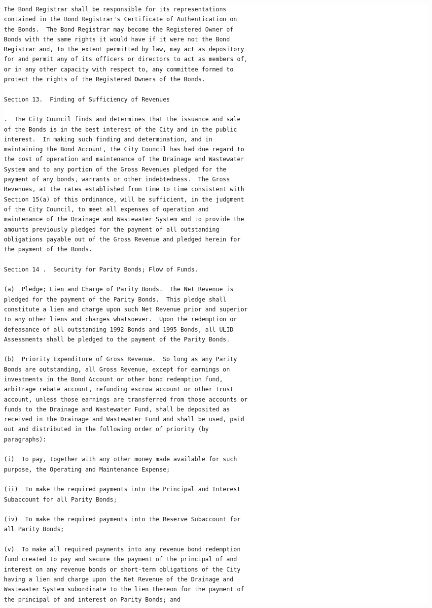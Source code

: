     The Bond Registrar shall be responsible for its representations  
    contained in the Bond Registrar's Certificate of Authentication on  
    the Bonds.  The Bond Registrar may become the Registered Owner of  
    Bonds with the same rights it would have if it were not the Bond  
    Registrar and, to the extent permitted by law, may act as depository  
    for and permit any of its officers or directors to act as members of,  
    or in any other capacity with respect to, any committee formed to  
    protect the rights of the Registered Owners of the Bonds.  
  
    Section 13.  Finding of Sufficiency of Revenues  
  
    .  The City Council finds and determines that the issuance and sale  
    of the Bonds is in the best interest of the City and in the public  
    interest.  In making such finding and determination, and in  
    maintaining the Bond Account, the City Council has had due regard to  
    the cost of operation and maintenance of the Drainage and Wastewater  
    System and to any portion of the Gross Revenues pledged for the  
    payment of any bonds, warrants or other indebtedness.  The Gross  
    Revenues, at the rates established from time to time consistent with  
    Section 15(a) of this ordinance, will be sufficient, in the judgment  
    of the City Council, to meet all expenses of operation and  
    maintenance of the Drainage and Wastewater System and to provide the  
    amounts previously pledged for the payment of all outstanding  
    obligations payable out of the Gross Revenue and pledged herein for  
    the payment of the Bonds.  
  
    Section 14 .  Security for Parity Bonds; Flow of Funds.  
  
    (a)  Pledge; Lien and Charge of Parity Bonds.  The Net Revenue is  
    pledged for the payment of the Parity Bonds.  This pledge shall  
    constitute a lien and charge upon such Net Revenue prior and superior  
    to any other liens and charges whatsoever.  Upon the redemption or  
    defeasance of all outstanding 1992 Bonds and 1995 Bonds, all ULID  
    Assessments shall be pledged to the payment of the Parity Bonds.  
  
    (b)  Priority Expenditure of Gross Revenue.  So long as any Parity  
    Bonds are outstanding, all Gross Revenue, except for earnings on  
    investments in the Bond Account or other bond redemption fund,  
    arbitrage rebate account, refunding escrow account or other trust  
    account, unless those earnings are transferred from those accounts or  
    funds to the Drainage and Wastewater Fund, shall be deposited as  
    received in the Drainage and Wastewater Fund and shall be used, paid  
    out and distributed in the following order of priority (by  
    paragraphs):  
  
    (i)  To pay, together with any other money made available for such  
    purpose, the Operating and Maintenance Expense;  
  
    (ii)  To make the required payments into the Principal and Interest  
    Subaccount for all Parity Bonds;  
  
    (iv)  To make the required payments into the Reserve Subaccount for  
    all Parity Bonds;  
  
    (v)  To make all required payments into any revenue bond redemption  
    fund created to pay and secure the payment of the principal of and  
    interest on any revenue bonds or short-term obligations of the City  
    having a lien and charge upon the Net Revenue of the Drainage and  
    Wastewater System subordinate to the lien thereon for the payment of  
    the principal of and interest on Parity Bonds; and  
  